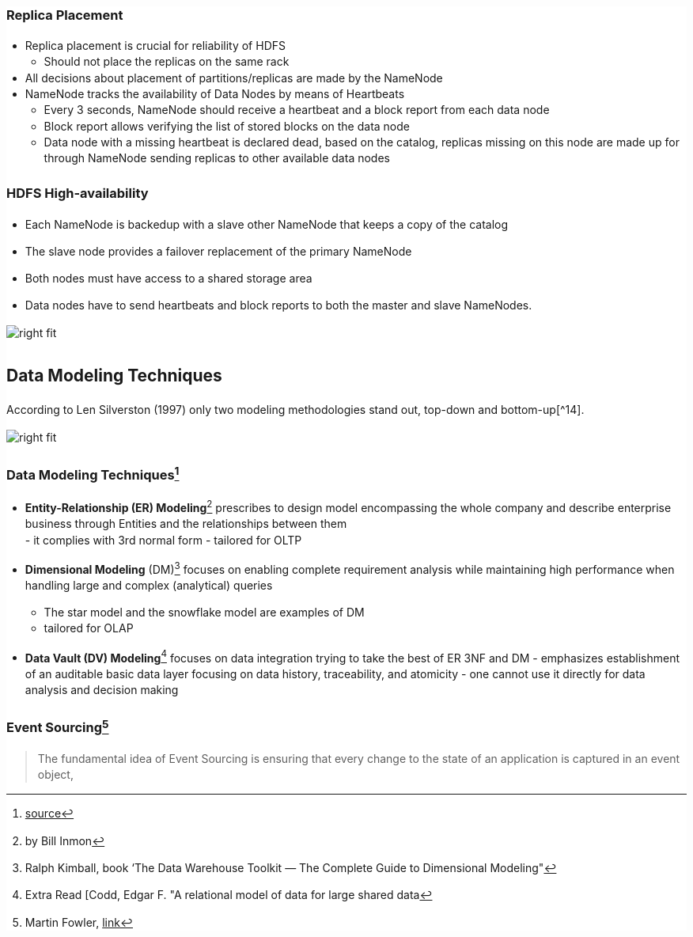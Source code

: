 ### Replica Placement

-   Replica placement is crucial for reliability of HDFS
    -   Should not place the replicas on the same rack
-   All decisions about placement of partitions/replicas are made by the NameNode
-   NameNode tracks the availability of Data Nodes by means of Heartbeats
    -   Every 3 seconds, NameNode should receive a heartbeat and a block report from each data node
    -   Block report allows verifying the list of stored blocks on the data node
    -   Data node with a missing heartbeat is declared dead, based on the catalog, replicas missing on this node are made up for through NameNode sending replicas to other available data nodes


### HDFS High-availability

-   Each NameNode is backedup with a slave other NameNode that keeps a copy of the catalog

-   The slave node provides a failover replacement of the primary NameNode

-   Both nodes must have access to a shared storage area

-   Data nodes have to send heartbeats and block reports to both the master and slave NameNodes.

![right fit](./attachments/img0037.png)

## Data Modeling Techniques 

According to Len Silverston (1997) only two modeling methodologies stand out, top-down and bottom-up[^14].

![right fit](https://pbs.twimg.com/profile_images/974019987630301184/kr2LdIyL.jpg)

### Data Modeling Techniques[^19]

- **Entity-Relationship (ER) Modeling**[^15] prescribes to design  model encompassing the whole company and describe enterprise business through Entities and the relationships between them	
		-   it complies with 3rd normal form
		-   tailored for OLTP
- **Dimensional Modeling** (DM)[^16] focuses on enabling complete requirement analysis while maintaining high performance when handling large and complex (analytical) queries
	-  The star model and the snowflake model are examples of DM
	-  tailored for OLAP
 
- **Data Vault  (DV) Modeling**[^17] focuses on data integration trying to take the best of ER 3NF and DM
		-  emphasizes establishment of an auditable basic data layer focusing on data history, traceability, and atomicity
		-   one cannot use it directly for data analysis and decision making

[^15]: by Bill Inmon
[^16]: Ralph Kimball, book ‘The Data Warehouse Toolkit — The Complete Guide to Dimensional Modeling"
[^19]: [source](https://dzone.com/articles/a-comparison-of-data-modeling-methods-for-big-data)

### Event Sourcing[^18]

> The fundamental idea of Event Sourcing is ensuring that every change to the state of an application is captured in an event object, 


[^1]: between functional and technical people to show data needed for business processes
[^2]: between components of the information system, how data is stored and accessed.
[^4]: [physical](https://www.databass.dev/)
[^5]: [slides](https://www.slideshare.net/Dataversity/data-modeling-for-big-data) & [video](https://www.dataversity.net/ldm-webinar-data-modeling-big-data/) by Donna Burbank
[^10]: Theo Härder and Andreas Reuter: “Principles of Transaction-Oriented Database Recovery,” ACM Computing Surveys, volume 15, number 4, pages 287–317, December 1983. doi:10.1145/289.291
[^9]: Database System Concepts Seventh Edition Avi Silberschatz  Henry F. Korth, S. Sudarshan McGraw-Hill ISBN 9780078022159 [link](https://www.db-book.com/db7/slides-dir/PDF-dir/ch11.pdf)
[^6]: Also known as Database Design
[^17]: Extra Read [Codd, Edgar F. "A relational model of data for large shared data
[^20]: $$X \rightarrow Y, \forall A \in X \colon ((X -{A}) \nrightarrow Y)$$
[^7]: Ralph Kimball and Margy Ross: The Data Warehouse Toolkit: The Definitive Guide to Dimensional Modeling, 3rd edition. John Wiley & Sons, July 2013. ISBN: 978-1-118-53080-1
[^22]: Source with slides: [The Traditional RDBMS Wisdom Is (Almost Certainly) All Wrong,” presentation at EPFL, May 2013](http://slideshot.epfl.ch/play/suri_stonebraker)
[^12]: Inspired by [Google File System](https://static.googleusercontent.com/media/research.google.com/en/archive/gfs-sosp2003.pdf)
[^13]: Figure 2-1 in book Professional Hadoop Solutions
[^18]: Martin Fowler, [link](https://martinfowler.com/eaaDev/EventSourcing.html)
[^5]: [by Ilya Katsov](https://highlyscalable.wordpress.com/2012/03/01/nosql-data-modeling-techniques/)